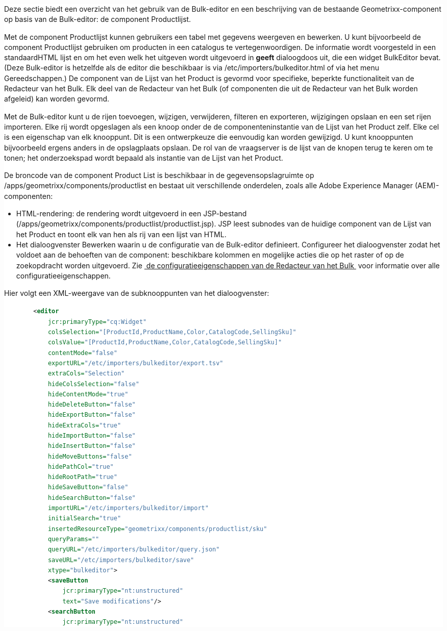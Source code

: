 Deze sectie biedt een overzicht van het gebruik van de Bulk-editor en een beschrijving van de bestaande Geometrixx-component op basis van de Bulk-editor: de component Productlijst.

Met de component Productlijst kunnen gebruikers een tabel met gegevens weergeven en bewerken. U kunt bijvoorbeeld de component Productlijst gebruiken om producten in een catalogus te vertegenwoordigen. De informatie wordt voorgesteld in een standaardHTML lijst en om het even welk het uitgeven wordt uitgevoerd in **geeft** dialoogdoos uit, die een widget BulkEditor bevat. (Deze Bulk-editor is hetzelfde als de editor die beschikbaar is via /etc/importers/bulkeditor.html of via het menu Gereedschappen.) De component van de Lijst van het Product is gevormd voor specifieke, beperkte functionaliteit van de Redacteur van het Bulk. Elk deel van de Redacteur van het Bulk (of componenten die uit de Redacteur van het Bulk worden afgeleid) kan worden gevormd.

Met de Bulk-editor kunt u de rijen toevoegen, wijzigen, verwijderen, filteren en exporteren, wijzigingen opslaan en een set rijen importeren. Elke rij wordt opgeslagen als een knoop onder de de componenteninstantie van de Lijst van het Product zelf. Elke cel is een eigenschap van elk knooppunt. Dit is een ontwerpkeuze die eenvoudig kan worden gewijzigd. U kunt knooppunten bijvoorbeeld ergens anders in de opslagplaats opslaan. De rol van de vraagserver is de lijst van de knopen terug te keren om te tonen; het onderzoekspad wordt bepaald als instantie van de Lijst van het Product.

De broncode van de component Product List is beschikbaar in de gegevensopslagruimte op /apps/geometrixx/components/productlist en bestaat uit verschillende onderdelen, zoals alle Adobe Experience Manager (AEM)-componenten:

* HTML-rendering: de rendering wordt uitgevoerd in een JSP-bestand (/apps/geometrixx/components/productlist/productlist.jsp). JSP leest subnodes van de huidige component van de Lijst van het Product en toont elk van hen als rij van een lijst van HTML.
* Het dialoogvenster Bewerken waarin u de configuratie van de Bulk-editor definieert. Configureer het dialoogvenster zodat het voldoet aan de behoeften van de component: beschikbare kolommen en mogelijke acties die op het raster of op de zoekopdracht worden uitgevoerd. Zie [&#x200B; de configuratieeigenschappen van de Redacteur van het Bulk &#x200B;](#bulk-editor-configuration-properties) voor informatie over alle configuratieeigenschappen.

Hier volgt een XML-weergave van de subknooppunten van het dialoogvenster:

```xml
        <editor
            jcr:primaryType="cq:Widget"
            colsSelection="[ProductId,ProductName,Color,CatalogCode,SellingSku]"
            colsValue="[ProductId,ProductName,Color,CatalogCode,SellingSku]"
            contentMode="false"
            exportURL="/etc/importers/bulkeditor/export.tsv"
            extraCols="Selection"
            hideColsSelection="false"
            hideContentMode="true"
            hideDeleteButton="false"
            hideExportButton="false"
            hideExtraCols="true"
            hideImportButton="false"
            hideInsertButton="false"
            hideMoveButtons="false"
            hidePathCol="true"
            hideRootPath="true"
            hideSaveButton="false"
            hideSearchButton="false"
            importURL="/etc/importers/bulkeditor/import"
            initialSearch="true"
            insertedResourceType="geometrixx/components/productlist/sku"
            queryParams=""
            queryURL="/etc/importers/bulkeditor/query.json"
            saveURL="/etc/importers/bulkeditor/save"
            xtype="bulkeditor">
            <saveButton
                jcr:primaryType="nt:unstructured"
                text="Save modifications"/>
            <searchButton
                jcr:primaryType="nt:unstructured"
```
